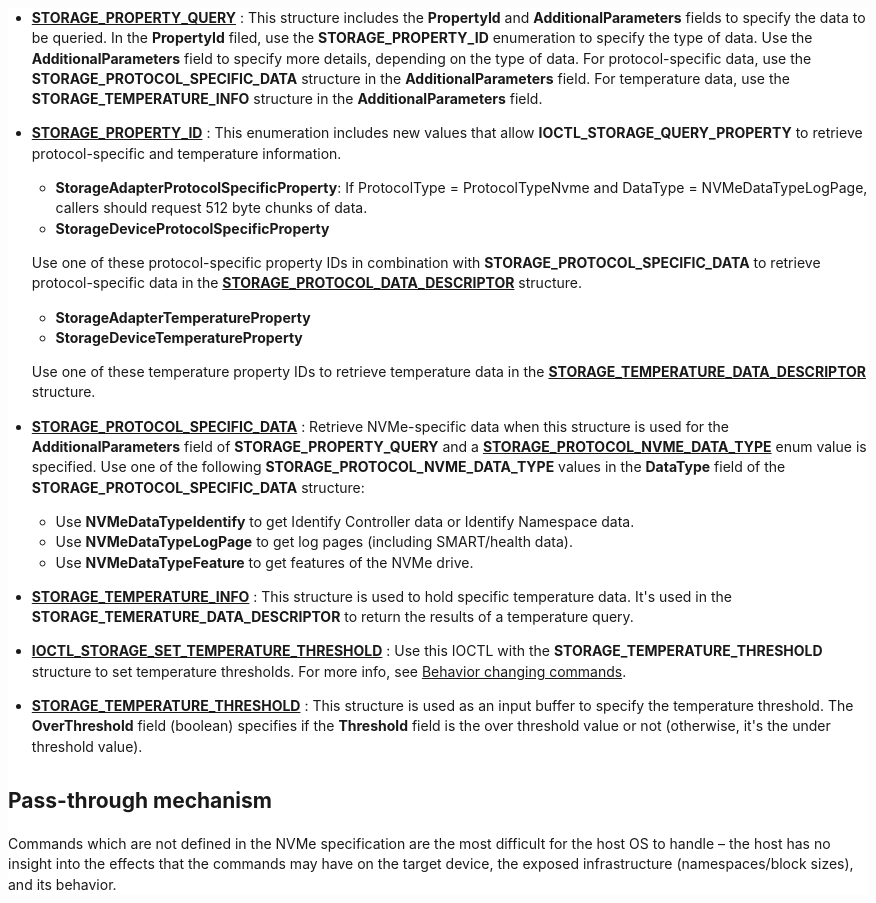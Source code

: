 -   [**STORAGE\_PROPERTY\_QUERY**](/windows/desktop/api/WinIoCtl/ns-winioctl-storage_property_query) : This structure includes the **PropertyId** and **AdditionalParameters** fields to specify the data to be queried. In the **PropertyId** filed, use the **STORAGE\_PROPERTY\_ID** enumeration to specify the type of data. Use the **AdditionalParameters** field to specify more details, depending on the type of data. For protocol-specific data, use the **STORAGE\_PROTOCOL\_SPECIFIC\_DATA** structure in the **AdditionalParameters** field. For temperature data, use the **STORAGE\_TEMPERATURE\_INFO** structure in the **AdditionalParameters** field.
-   [**STORAGE\_PROPERTY\_ID**](/windows/win32/api/winioctl/ne-winioctl-storage_property_id) : This enumeration includes new values that allow **IOCTL\_STORAGE\_QUERY\_PROPERTY** to retrieve protocol-specific and temperature information.

    -   **StorageAdapterProtocolSpecificProperty**: If ProtocolType = ProtocolTypeNvme and DataType = NVMeDataTypeLogPage, callers should request 512 byte chunks of data.
    -   **StorageDeviceProtocolSpecificProperty**

    Use one of these protocol-specific property IDs in combination with **STORAGE\_PROTOCOL\_SPECIFIC\_DATA** to retrieve protocol-specific data in the [**STORAGE\_PROTOCOL\_DATA\_DESCRIPTOR**](/windows/desktop/api/WinIoCtl/ns-winioctl-storage_protocol_data_descriptor) structure.

    -   **StorageAdapterTemperatureProperty**
    -   **StorageDeviceTemperatureProperty**

    Use one of these temperature property IDs to retrieve temperature data in the [**STORAGE\_TEMPERATURE\_DATA\_DESCRIPTOR**](/windows/desktop/api/WinIoctl/ns-winioctl-storage_temperature_data_descriptor) structure.

-   [**STORAGE\_PROTOCOL\_SPECIFIC\_DATA**](/windows/desktop/api/WinIoCtl/ns-winioctl-storage_protocol_specific_data) : Retrieve NVMe-specific data when this structure is used for the **AdditionalParameters** field of **STORAGE\_PROPERTY\_QUERY** and a [**STORAGE\_PROTOCOL\_NVME\_DATA\_TYPE**](/windows/desktop/api/WinIoCtl/ne-winioctl-storage_protocol_nvme_data_type) enum value is specified. Use one of the following **STORAGE\_PROTOCOL\_NVME\_DATA\_TYPE** values in the **DataType** field of the **STORAGE\_PROTOCOL\_SPECIFIC\_DATA** structure:

    -   Use **NVMeDataTypeIdentify** to get Identify Controller data or Identify Namespace data.
    -   Use **NVMeDataTypeLogPage** to get log pages (including SMART/health data).
    -   Use **NVMeDataTypeFeature** to get features of the NVMe drive.

-   [**STORAGE\_TEMPERATURE\_INFO**](/windows/desktop/api/WinIoctl/ns-winioctl-storage_temperature_info) : This structure is used to hold specific temperature data. It's used in the **STORAGE\_TEMERATURE\_DATA\_DESCRIPTOR** to return the results of a temperature query.

-   [**IOCTL\_STORAGE\_SET\_TEMPERATURE\_THRESHOLD**](/windows/desktop/api/WinIoctl/ni-winioctl-ioctl_storage_set_temperature_threshold) : Use this IOCTL with the **STORAGE\_TEMPERATURE\_THRESHOLD** structure to set temperature thresholds. For more info, see [Behavior changing commands](#behavior-changing-commands).

-   [**STORAGE\_TEMPERATURE\_THRESHOLD**](/windows/desktop/api/WinIoctl/ns-winioctl-storage_temperature_threshold) : This structure is used as an input buffer to specify the temperature threshold. The **OverThreshold** field (boolean) specifies if the **Threshold** field is the over threshold value or not (otherwise, it's the under threshold value).

## Pass-through mechanism

Commands which are not defined in the NVMe specification are the most difficult for the host OS to handle – the host has no insight into the effects that the commands may have on the target device, the exposed infrastructure (namespaces/block sizes), and its behavior.
